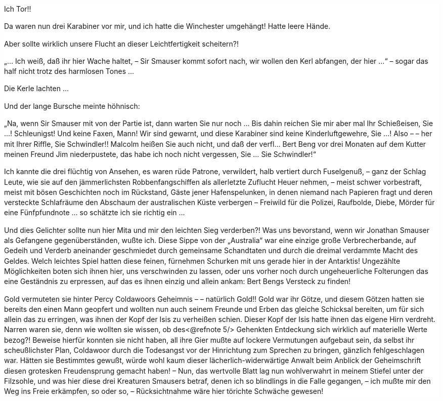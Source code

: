 Ich Tor!!

Da waren nun drei Karabiner vor mir, und ich hatte die Winchester umgehängt!
Hatte leere Hände.

Aber sollte wirklich unsere Flucht an dieser Leichtfertigkeit scheitern?!

„… Ich weiß, daß ihr hier Wache haltet, – Sir Smauser kommt sofort nach, wir
wollen den Kerl abfangen, der hier …“ – sogar das half nicht trotz des
harmlosen Tones …

Die Kerle lachten …

Und der lange Bursche meinte höhnisch:

„Na, wenn Sir Smauser mit von der Partie ist, dann warten Sie nur noch … Bis
dahin reichen Sie mir aber mal Ihr Schießeisen, Sie …! Schleunigst! Und keine
Faxen, Mann! Wir sind gewarnt, und diese Karabiner sind keine
Kinderluftgewehre, Sie …! Also – – her mit Ihrer Riffle, Sie Schwindler!!
Malcolm heißen Sie auch nicht, und daß der verfl… Bert Beng vor drei Monaten
auf dem Kutter meinen Freund Jim niederpustete, das habe ich noch nicht
vergessen, Sie … Sie Schwindler!“

Ich kannte die drei flüchtig von Ansehen, es waren rüde Patrone, verwildert,
halb vertiert durch Fuselgenuß, – ganz der Schlag Leute, wie sie auf den
jämmerlichsten Robbenfangschiffen als allerletzte Zuflucht Heuer nehmen, –
meist schwer vorbestraft, meist mit bösen Geschichten noch im Rückstand, Gäste
jener Hafenspelunken, in denen niemand nach Papieren fragt und deren versteckte
Schlafräume den Abschaum der australischen Küste verbergen – Freiwild für die
Polizei, Raufbolde, Diebe, Mörder für eine Fünfpfundnote … so schätzte ich sie
richtig ein …

Und dies Gelichter sollte nun hier Mita und mir den leichten Sieg verderben?!
Was uns bevorstand, wenn wir Jonathan Smauser als Gefangene gegenüberständen,
wußte ich. Diese Sippe von der „Australia“ war eine einzige große
Verbrecherbande, auf Gedeih und Verderb aneinander geschmiedet durch gemeinsame
Schandtaten und durch die dreimal verdammte Macht des Geldes. Welch leichtes
Spiel hatten diese feinen, fürnehmen Schurken mit uns gerade hier in der
Antarktis! Ungezählte Möglichkeiten boten sich ihnen hier, uns verschwinden zu
lassen, oder uns vorher noch durch ungeheuerliche Folterungen das eine
Geständnis zu erpressen, auf das es ihnen einzig und allein ankam: Bert Bengs
Versteck zu finden!

Gold vermuteten sie hinter Percy Coldawoors Geheimnis – – natürlich Gold!! Gold
war ihr Götze, und diesem Götzen hatten sie bereits den einen Mann geopfert und
wollten nun auch seinem Freunde und Erben das gleiche Schicksal bereiten, um
für sich allein das zu erringen, was ihnen der Kopf der Isis zu verheißen
schien. Dieser Kopf der Isis hatte ihnen das eigene Hirn verdreht. Narren waren
sie, denn wie wollten sie wissen, ob des<@refnote 5/> Gehenkten Entdeckung sich
wirklich auf materielle Werte bezog?! Beweise hierfür konnten sie nicht haben,
all ihre Gier mußte auf lockere Vermutungen aufgebaut sein, da selbst ihr
scheußlichster Plan, Coldawoor durch die Todesangst vor der Hinrichtung zum
Sprechen zu bringen, gänzlich fehlgeschlagen war. Hätten sie Bestimmtes gewußt,
würde wohl kaum dieser lächerlich-widerwärtige Anwalt beim Anblick der
Geheimschrift diesen grotesken Freudensprung gemacht haben! – Nun, das
wertvolle Blatt lag nun wohlverwahrt in meinem Stiefel unter der Filzsohle, und
was hier diese drei Kreaturen Smausers betraf, denen ich so blindlings in die
Falle gegangen, – ich mußte mir den Weg ins Freie erkämpfen, so oder so, –
Rücksichtnahme wäre hier törichte Schwäche gewesen!


